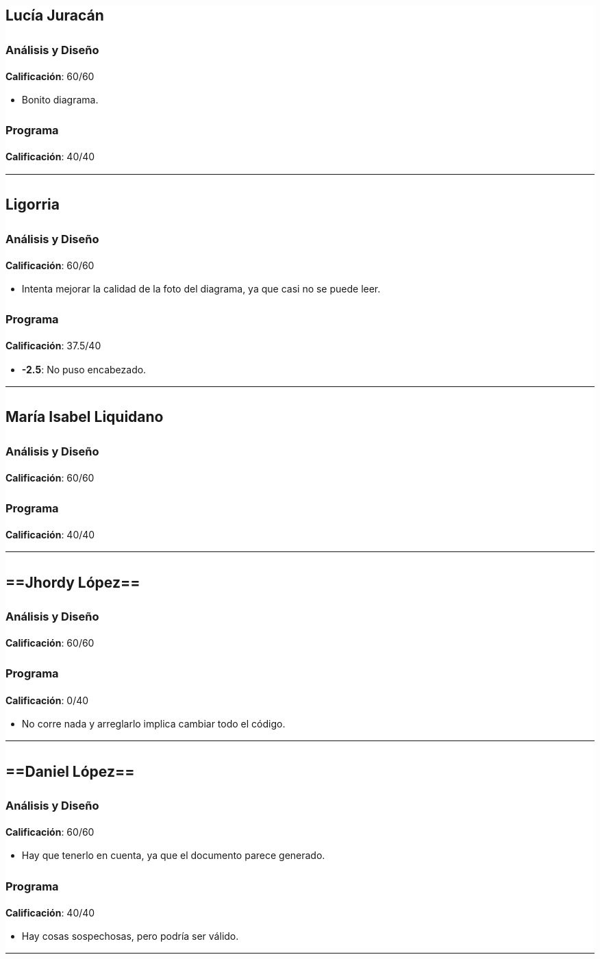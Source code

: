
## Lucía Juracán
### Análisis y Diseño
**Calificación**: 60/60  
- Bonito diagrama.  
### Programa
**Calificación**: 40/40  

---

## Ligorria
### Análisis y Diseño
**Calificación**: 60/60  
- Intenta mejorar la calidad de la foto del diagrama, ya que casi no se puede leer.  
### Programa
**Calificación**: 37.5/40  
- **-2.5**: No puso encabezado.  

---

## María Isabel Liquidano
### Análisis y Diseño
**Calificación**: 60/60  
### Programa
**Calificación**: 40/40  

---

## ==Jhordy López==
### Análisis y Diseño
**Calificación**: 60/60  
### Programa
**Calificación**: 0/40  
- No corre nada y arreglarlo implica cambiar todo el código.  

---

## ==Daniel López==
### Análisis y Diseño
**Calificación**: 60/60  
- Hay que tenerlo en cuenta, ya que el documento parece generado.  
### Programa
**Calificación**: 40/40  
- Hay cosas sospechosas, pero podría ser válido.  

---